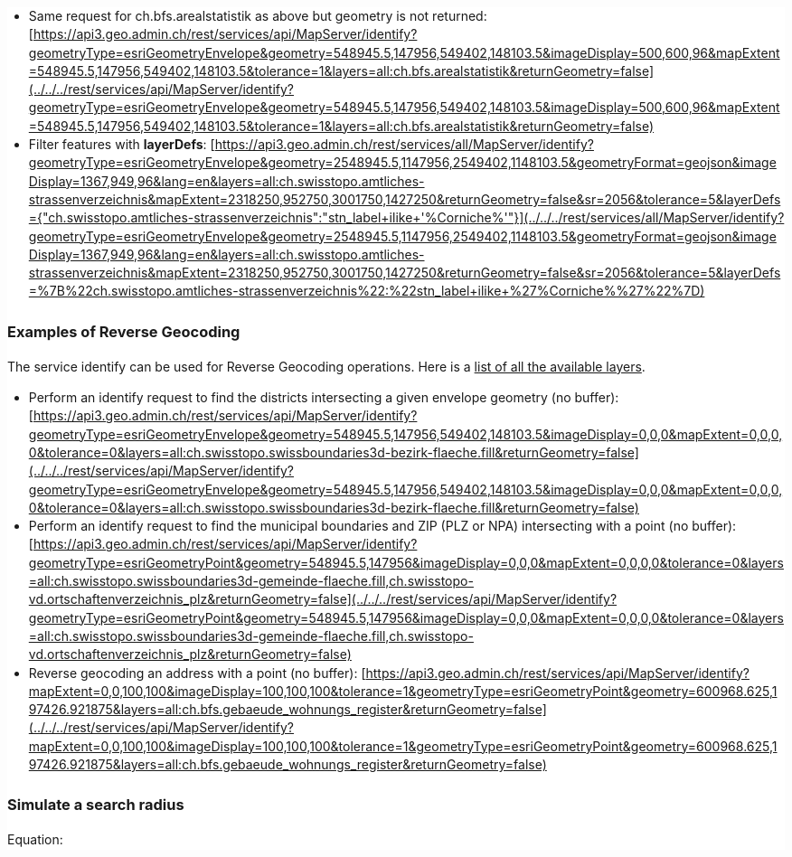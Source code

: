 -   Same request for ch.bfs.arealstatistik as above but geometry is not
    returned:
    [https://api3.geo.admin.ch/rest/services/api/MapServer/identify?geometryType=esriGeometryEnvelope&geometry=548945.5,147956,549402,148103.5&imageDisplay=500,600,96&mapExtent=548945.5,147956,549402,148103.5&tolerance=1&layers=all:ch.bfs.arealstatistik&returnGeometry=false](../../../rest/services/api/MapServer/identify?geometryType=esriGeometryEnvelope&geometry=548945.5,147956,549402,148103.5&imageDisplay=500,600,96&mapExtent=548945.5,147956,549402,148103.5&tolerance=1&layers=all:ch.bfs.arealstatistik&returnGeometry=false)
-   Filter features with **layerDefs**:
    [https://api3.geo.admin.ch/rest/services/all/MapServer/identify?geometryType=esriGeometryEnvelope&geometry=2548945.5,1147956,2549402,1148103.5&geometryFormat=geojson&imageDisplay=1367,949,96&lang=en&layers=all:ch.swisstopo.amtliches-strassenverzeichnis&mapExtent=2318250,952750,3001750,1427250&returnGeometry=false&sr=2056&tolerance=5&layerDefs={"ch.swisstopo.amtliches-strassenverzeichnis":"stn_label+ilike+'%Corniche%'"}](../../../rest/services/all/MapServer/identify?geometryType=esriGeometryEnvelope&geometry=2548945.5,1147956,2549402,1148103.5&geometryFormat=geojson&imageDisplay=1367,949,96&lang=en&layers=all:ch.swisstopo.amtliches-strassenverzeichnis&mapExtent=2318250,952750,3001750,1427250&returnGeometry=false&sr=2056&tolerance=5&layerDefs=%7B%22ch.swisstopo.amtliches-strassenverzeichnis%22:%22stn_label+ilike+%27%Corniche%%27%22%7D)

### Examples of Reverse Geocoding

The service identify can be used for Reverse Geocoding operations. Here
is a [list of all the available
layers](../../../api/faq/index.html#which-layers-are-available).

-   Perform an identify request to find the districts intersecting a
    given envelope geometry (no buffer):
    [https://api3.geo.admin.ch/rest/services/api/MapServer/identify?geometryType=esriGeometryEnvelope&geometry=548945.5,147956,549402,148103.5&imageDisplay=0,0,0&mapExtent=0,0,0,0&tolerance=0&layers=all:ch.swisstopo.swissboundaries3d-bezirk-flaeche.fill&returnGeometry=false](../../../rest/services/api/MapServer/identify?geometryType=esriGeometryEnvelope&geometry=548945.5,147956,549402,148103.5&imageDisplay=0,0,0&mapExtent=0,0,0,0&tolerance=0&layers=all:ch.swisstopo.swissboundaries3d-bezirk-flaeche.fill&returnGeometry=false)
-   Perform an identify request to find the municipal boundaries and ZIP
    (PLZ or NPA) intersecting with a point (no buffer):
    [https://api3.geo.admin.ch/rest/services/api/MapServer/identify?geometryType=esriGeometryPoint&geometry=548945.5,147956&imageDisplay=0,0,0&mapExtent=0,0,0,0&tolerance=0&layers=all:ch.swisstopo.swissboundaries3d-gemeinde-flaeche.fill,ch.swisstopo-vd.ortschaftenverzeichnis_plz&returnGeometry=false](../../../rest/services/api/MapServer/identify?geometryType=esriGeometryPoint&geometry=548945.5,147956&imageDisplay=0,0,0&mapExtent=0,0,0,0&tolerance=0&layers=all:ch.swisstopo.swissboundaries3d-gemeinde-flaeche.fill,ch.swisstopo-vd.ortschaftenverzeichnis_plz&returnGeometry=false)
-   Reverse geocoding an <span class="title-ref">address</span> with a
    point (no buffer):
    [https://api3.geo.admin.ch/rest/services/api/MapServer/identify?mapExtent=0,0,100,100&imageDisplay=100,100,100&tolerance=1&geometryType=esriGeometryPoint&geometry=600968.625,197426.921875&layers=all:ch.bfs.gebaeude_wohnungs_register&returnGeometry=false](../../../rest/services/api/MapServer/identify?mapExtent=0,0,100,100&imageDisplay=100,100,100&tolerance=1&geometryType=esriGeometryPoint&geometry=600968.625,197426.921875&layers=all:ch.bfs.gebaeude_wohnungs_register&returnGeometry=false)

### Simulate a search radius

Equation:
